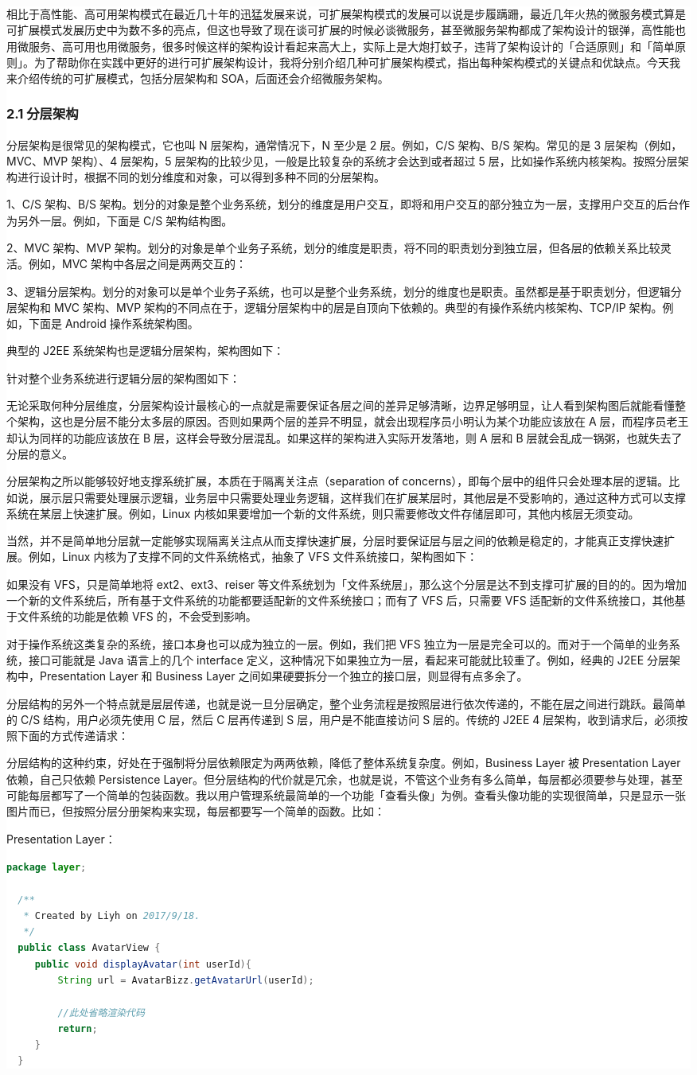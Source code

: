 相比于高性能、高可用架构模式在最近几十年的迅猛发展来说，可扩展架构模式的发展可以说是步履蹒跚，最近几年火热的微服务模式算是可扩展模式发展历史中为数不多的亮点，但这也导致了现在谈可扩展的时候必谈微服务，甚至微服务架构都成了架构设计的银弹，高性能也用微服务、高可用也用微服务，很多时候这样的架构设计看起来高大上，实际上是大炮打蚊子，违背了架构设计的「合适原则」和「简单原则」。为了帮助你在实践中更好的进行可扩展架构设计，我将分别介绍几种可扩展架构模式，指出每种架构模式的关键点和优缺点。今天我来介绍传统的可扩展模式，包括分层架构和 SOA，后面还会介绍微服务架构。

### 2.1 分层架构

分层架构是很常见的架构模式，它也叫 N 层架构，通常情况下，N 至少是 2 层。例如，C/S 架构、B/S 架构。常见的是 3 层架构（例如，MVC、MVP 架构）、4 层架构，5 层架构的比较少见，一般是比较复杂的系统才会达到或者超过 5 层，比如操作系统内核架构。按照分层架构进行设计时，根据不同的划分维度和对象，可以得到多种不同的分层架构。

1、C/S 架构、B/S 架构。划分的对象是整个业务系统，划分的维度是用户交互，即将和用户交互的部分独立为一层，支撑用户交互的后台作为另外一层。例如，下面是 C/S 架构结构图。

2、MVC 架构、MVP 架构。划分的对象是单个业务子系统，划分的维度是职责，将不同的职责划分到独立层，但各层的依赖关系比较灵活。例如，MVC 架构中各层之间是两两交互的：

3、逻辑分层架构。划分的对象可以是单个业务子系统，也可以是整个业务系统，划分的维度也是职责。虽然都是基于职责划分，但逻辑分层架构和 MVC 架构、MVP 架构的不同点在于，逻辑分层架构中的层是自顶向下依赖的。典型的有操作系统内核架构、TCP/IP 架构。例如，下面是 Android 操作系统架构图。

典型的 J2EE 系统架构也是逻辑分层架构，架构图如下：

针对整个业务系统进行逻辑分层的架构图如下：

无论采取何种分层维度，分层架构设计最核心的一点就是需要保证各层之间的差异足够清晰，边界足够明显，让人看到架构图后就能看懂整个架构，这也是分层不能分太多层的原因。否则如果两个层的差异不明显，就会出现程序员小明认为某个功能应该放在 A 层，而程序员老王却认为同样的功能应该放在 B 层，这样会导致分层混乱。如果这样的架构进入实际开发落地，则 A 层和 B 层就会乱成一锅粥，也就失去了分层的意义。

分层架构之所以能够较好地支撑系统扩展，本质在于隔离关注点（separation of concerns），即每个层中的组件只会处理本层的逻辑。比如说，展示层只需要处理展示逻辑，业务层中只需要处理业务逻辑，这样我们在扩展某层时，其他层是不受影响的，通过这种方式可以支撑系统在某层上快速扩展。例如，Linux 内核如果要增加一个新的文件系统，则只需要修改文件存储层即可，其他内核层无须变动。

当然，并不是简单地分层就一定能够实现隔离关注点从而支撑快速扩展，分层时要保证层与层之间的依赖是稳定的，才能真正支撑快速扩展。例如，Linux 内核为了支撑不同的文件系统格式，抽象了 VFS 文件系统接口，架构图如下：

如果没有 VFS，只是简单地将 ext2、ext3、reiser 等文件系统划为「文件系统层」，那么这个分层是达不到支撑可扩展的目的的。因为增加一个新的文件系统后，所有基于文件系统的功能都要适配新的文件系统接口；而有了 VFS 后，只需要 VFS 适配新的文件系统接口，其他基于文件系统的功能是依赖 VFS 的，不会受到影响。

对于操作系统这类复杂的系统，接口本身也可以成为独立的一层。例如，我们把 VFS 独立为一层是完全可以的。而对于一个简单的业务系统，接口可能就是 Java 语言上的几个 interface 定义，这种情况下如果独立为一层，看起来可能就比较重了。例如，经典的 J2EE 分层架构中，Presentation Layer 和 Business Layer 之间如果硬要拆分一个独立的接口层，则显得有点多余了。

分层结构的另外一个特点就是层层传递，也就是说一旦分层确定，整个业务流程是按照层进行依次传递的，不能在层之间进行跳跃。最简单的 C/S 结构，用户必须先使用 C 层，然后 C 层再传递到 S 层，用户是不能直接访问 S 层的。传统的 J2EE 4 层架构，收到请求后，必须按照下面的方式传递请求：

分层结构的这种约束，好处在于强制将分层依赖限定为两两依赖，降低了整体系统复杂度。例如，Business Layer 被 Presentation Layer 依赖，自己只依赖 Persistence Layer。但分层结构的代价就是冗余，也就是说，不管这个业务有多么简单，每层都必须要参与处理，甚至可能每层都写了一个简单的包装函数。我以用户管理系统最简单的一个功能「查看头像」为例。查看头像功能的实现很简单，只是显示一张图片而已，但按照分层分册架构来实现，每层都要写一个简单的函数。比如：

Presentation Layer：

```java
package layer;
   
  /**
   * Created by Liyh on 2017/9/18.
   */
  public class AvatarView {
     public void displayAvatar(int userId){
         String url = AvatarBizz.getAvatarUrl(userId);
   
         //此处省略渲染代码
         return;
     }
  }
```
